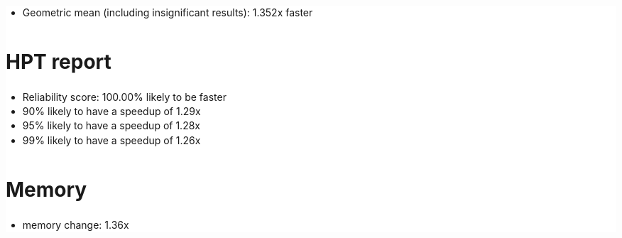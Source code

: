 - Geometric mean (including insignificant results): 1.352x faster

# HPT report

- Reliability score: 100.00% likely to be faster
- 90% likely to have a speedup of 1.29x
- 95% likely to have a speedup of 1.28x
- 99% likely to have a speedup of 1.26x

# Memory
- memory change: 1.36x